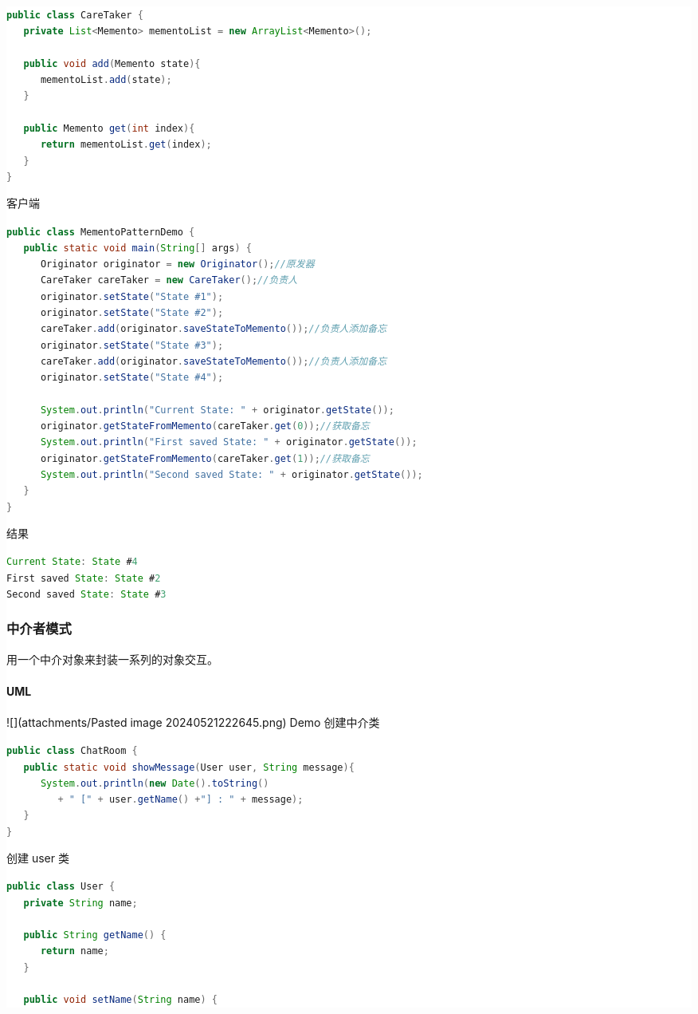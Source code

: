```java
public class CareTaker {
   private List<Memento> mementoList = new ArrayList<Memento>();
 
   public void add(Memento state){
      mementoList.add(state);
   }
 
   public Memento get(int index){
      return mementoList.get(index);
   }
}
```
客户端
```java
public class MementoPatternDemo {
   public static void main(String[] args) {
      Originator originator = new Originator();//原发器
      CareTaker careTaker = new CareTaker();//负责人
      originator.setState("State #1");
      originator.setState("State #2");
      careTaker.add(originator.saveStateToMemento());//负责人添加备忘
      originator.setState("State #3");
      careTaker.add(originator.saveStateToMemento());//负责人添加备忘
      originator.setState("State #4");
 
      System.out.println("Current State: " + originator.getState());    
      originator.getStateFromMemento(careTaker.get(0));//获取备忘
      System.out.println("First saved State: " + originator.getState());
      originator.getStateFromMemento(careTaker.get(1));//获取备忘
      System.out.println("Second saved State: " + originator.getState());
   }
}
```
结果
```java
Current State: State #4
First saved State: State #2
Second saved State: State #3
```
### 中介者模式
用一个中介对象来封装一系列的对象交互。
#### UML
![](attachments/Pasted image 20240521222645.png)
Demo
创建中介类
```java
public class ChatRoom {
   public static void showMessage(User user, String message){
      System.out.println(new Date().toString()
         + " [" + user.getName() +"] : " + message);
   }
}
```
创建 user 类
```java
public class User {
   private String name;
 
   public String getName() {
      return name;
   }
 
   public void setName(String name) {
```